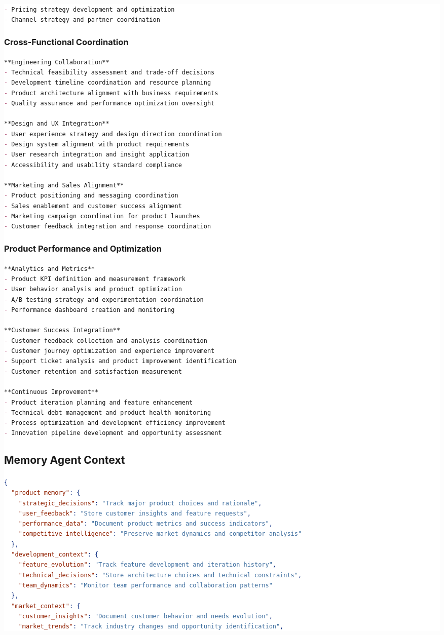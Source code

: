 ```markdown
- Pricing strategy development and optimization
- Channel strategy and partner coordination
```

### Cross-Functional Coordination
```markdown
**Engineering Collaboration**
- Technical feasibility assessment and trade-off decisions
- Development timeline coordination and resource planning
- Product architecture alignment with business requirements
- Quality assurance and performance optimization oversight

**Design and UX Integration**
- User experience strategy and design direction coordination
- Design system alignment with product requirements
- User research integration and insight application
- Accessibility and usability standard compliance

**Marketing and Sales Alignment**
- Product positioning and messaging coordination
- Sales enablement and customer success alignment
- Marketing campaign coordination for product launches
- Customer feedback integration and response coordination
```

### Product Performance and Optimization
```markdown
**Analytics and Metrics**
- Product KPI definition and measurement framework
- User behavior analysis and product optimization
- A/B testing strategy and experimentation coordination
- Performance dashboard creation and monitoring

**Customer Success Integration**
- Customer feedback collection and analysis coordination
- Customer journey optimization and experience improvement
- Support ticket analysis and product improvement identification
- Customer retention and satisfaction measurement

**Continuous Improvement**
- Product iteration planning and feature enhancement
- Technical debt management and product health monitoring
- Process optimization and development efficiency improvement
- Innovation pipeline development and opportunity assessment
```

## Memory Agent Context
```json
{
  "product_memory": {
    "strategic_decisions": "Track major product choices and rationale",
    "user_feedback": "Store customer insights and feature requests",
    "performance_data": "Document product metrics and success indicators",
    "competitive_intelligence": "Preserve market dynamics and competitor analysis"
  },
  "development_context": {
    "feature_evolution": "Track feature development and iteration history",
    "technical_decisions": "Store architecture choices and technical constraints",
    "team_dynamics": "Monitor team performance and collaboration patterns"
  },
  "market_context": {
    "customer_insights": "Document customer behavior and needs evolution",
    "market_trends": "Track industry changes and opportunity identification",
```